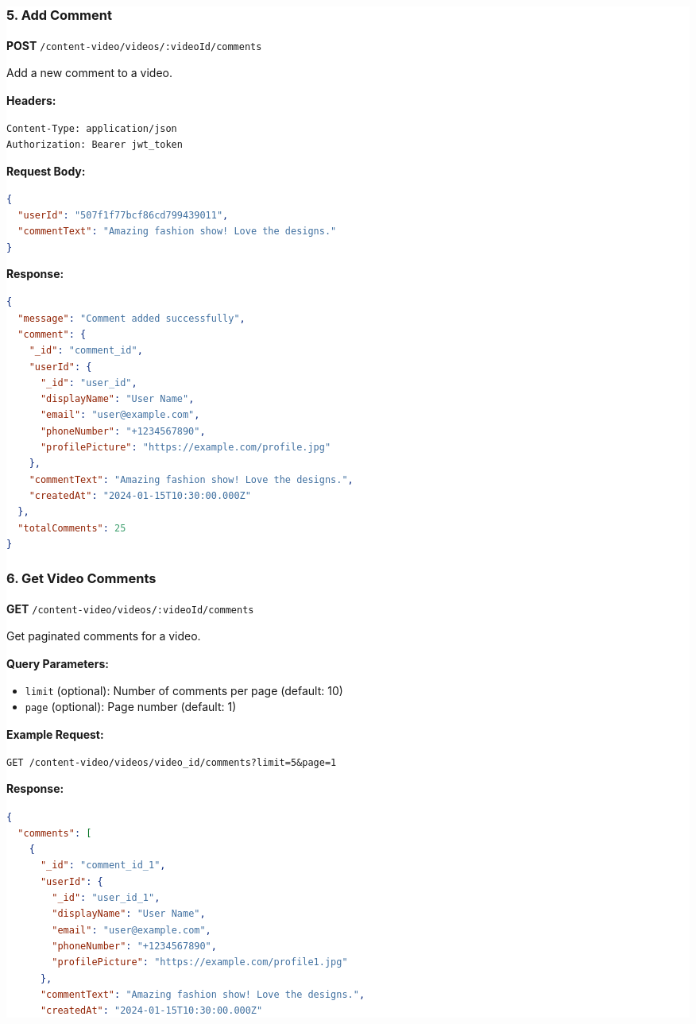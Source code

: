 ### 5. Add Comment
**POST** `/content-video/videos/:videoId/comments`

Add a new comment to a video.

**Headers:**
```
Content-Type: application/json
Authorization: Bearer jwt_token
```

**Request Body:**
```json
{
  "userId": "507f1f77bcf86cd799439011",
  "commentText": "Amazing fashion show! Love the designs."
}
```

**Response:**
```json
{
  "message": "Comment added successfully",
  "comment": {
    "_id": "comment_id",
    "userId": {
      "_id": "user_id",
      "displayName": "User Name",
      "email": "user@example.com",
      "phoneNumber": "+1234567890",
      "profilePicture": "https://example.com/profile.jpg"
    },
    "commentText": "Amazing fashion show! Love the designs.",
    "createdAt": "2024-01-15T10:30:00.000Z"
  },
  "totalComments": 25
}
```

### 6. Get Video Comments
**GET** `/content-video/videos/:videoId/comments`

Get paginated comments for a video.

**Query Parameters:**
- `limit` (optional): Number of comments per page (default: 10)
- `page` (optional): Page number (default: 1)

**Example Request:**
```
GET /content-video/videos/video_id/comments?limit=5&page=1
```

**Response:**
```json
{
  "comments": [
    {
      "_id": "comment_id_1",
      "userId": {
        "_id": "user_id_1",
        "displayName": "User Name",
        "email": "user@example.com",
        "phoneNumber": "+1234567890",
        "profilePicture": "https://example.com/profile1.jpg"
      },
      "commentText": "Amazing fashion show! Love the designs.",
      "createdAt": "2024-01-15T10:30:00.000Z"
```